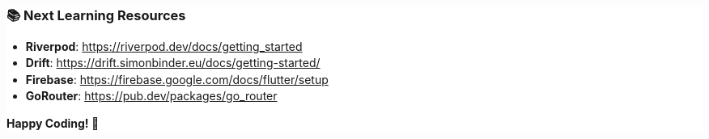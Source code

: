 ### 📚 Next Learning Resources
- **Riverpod**: https://riverpod.dev/docs/getting_started
- **Drift**: https://drift.simonbinder.eu/docs/getting-started/
- **Firebase**: https://firebase.google.com/docs/flutter/setup
- **GoRouter**: https://pub.dev/packages/go_router

**Happy Coding! 🎯**
